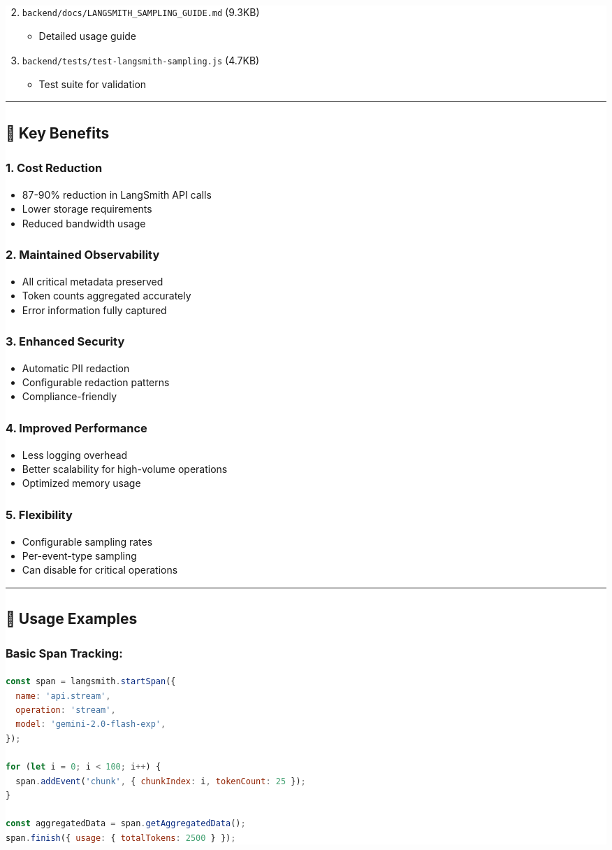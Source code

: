 2. `backend/docs/LANGSMITH_SAMPLING_GUIDE.md` (9.3KB)
   - Detailed usage guide

3. `backend/tests/test-langsmith-sampling.js` (4.7KB)
   - Test suite for validation

---

## 🎯 Key Benefits

### 1. Cost Reduction
- 87-90% reduction in LangSmith API calls
- Lower storage requirements
- Reduced bandwidth usage

### 2. Maintained Observability
- All critical metadata preserved
- Token counts aggregated accurately
- Error information fully captured

### 3. Enhanced Security
- Automatic PII redaction
- Configurable redaction patterns
- Compliance-friendly

### 4. Improved Performance
- Less logging overhead
- Better scalability for high-volume operations
- Optimized memory usage

### 5. Flexibility
- Configurable sampling rates
- Per-event-type sampling
- Can disable for critical operations

---

## 🚀 Usage Examples

### Basic Span Tracking:
```javascript
const span = langsmith.startSpan({
  name: 'api.stream',
  operation: 'stream',
  model: 'gemini-2.0-flash-exp',
});

for (let i = 0; i < 100; i++) {
  span.addEvent('chunk', { chunkIndex: i, tokenCount: 25 });
}

const aggregatedData = span.getAggregatedData();
span.finish({ usage: { totalTokens: 2500 } });
```
